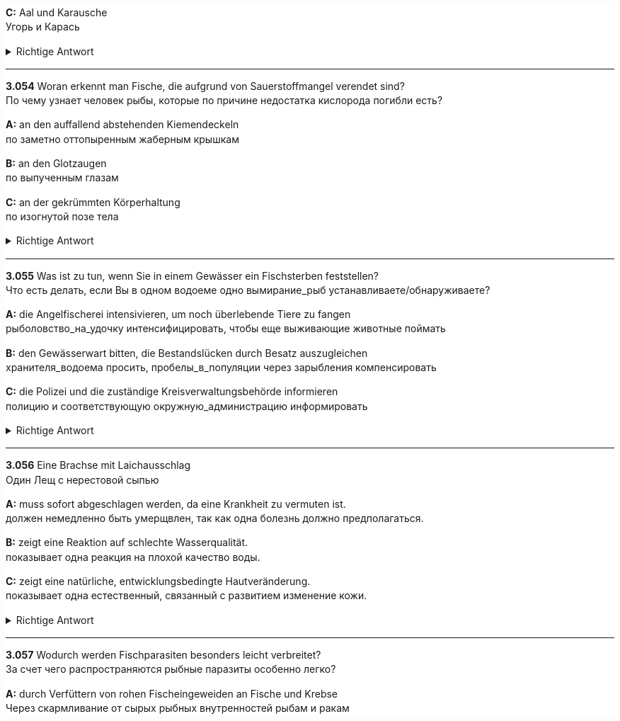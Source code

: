 **C:** Aal und Karausche<br>
Угорь и Карась

<details><summary>Richtige Antwort</summary></details>

---

**3.054** Woran erkennt man Fische, die aufgrund von Sauerstoffmangel verendet sind?<br>
По чему узнает человек рыбы, которые по причине недостатка кислорода погибли есть?

**A:** an den auffallend abstehenden Kiemendeckeln<br>
по заметно оттопыренным жаберным крышкам

**B:** an den Glotzaugen<br>
по выпученным глазам

**C:** an der gekrümmten Körperhaltung<br>
по изогнутой позе тела

<details><summary>Richtige Antwort</summary></details>

---

**3.055** Was ist zu tun, wenn Sie in einem Gewässer ein Fischsterben feststellen?<br>
Что есть делать, если Вы в одном водоеме одно вымирание_рыб устанавливаете/обнаруживаете?

**A:** die Angelfischerei intensivieren, um noch überlebende Tiere zu fangen<br>
рыболовство_на_удочку интенсифицировать, чтобы еще выживающие животные поймать

**B:** den Gewässerwart bitten, die Bestandslücken durch Besatz auszugleichen<br>
хранителя_водоема просить, пробелы_в_популяции через зарыбления компенсировать

**C:** die Polizei und die zuständige Kreisverwaltungsbehörde informieren<br>
полицию и соответствующую окружную_администрацию информировать

<details><summary>Richtige Antwort</summary></details>

---

**3.056** Eine Brachse mit Laichausschlag<br>
Один Лещ с нерестовой сыпью

**A:**  muss sofort abgeschlagen werden, da eine Krankheit zu vermuten ist.<br>
должен немедленно быть умерщвлен, так как одна болезнь должно предполагаться.

**B:** zeigt eine Reaktion auf schlechte Wasserqualität.<br>
показывает одна реакция на плохой качество воды.

**C:** zeigt eine natürliche, entwicklungsbedingte Hautveränderung.<br>
показывает одна естественный, связанный с развитием изменение кожи.

<details><summary>Richtige Antwort</summary></details>

---

**3.057** Wodurch werden Fischparasiten besonders leicht verbreitet?<br>
За счет чего распространяются рыбные паразиты особенно легко?

**A:** durch Verfüttern von rohen Fischeingeweiden an Fische und Krebse<br>
Через скармливание от сырых рыбных внутренностей рыбам и ракам
